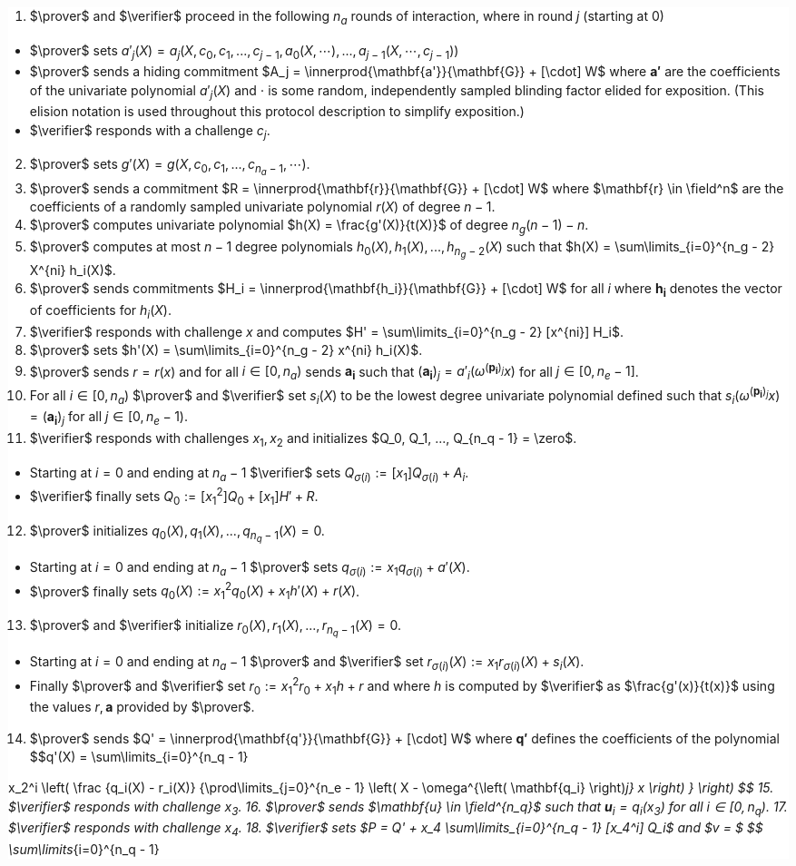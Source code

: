 1. $\prover$ and $\verifier$ proceed in the following $n_a$ rounds of interaction, where in round $j$ (starting at $0$)
  * $\prover$ sets $a'_j(X) = a_j(X, c_0, c_1, ..., c_{j - 1}, a_0(X, \cdots), ..., a_{j - 1}(X, \cdots, c_{j - 1}))$
  * $\prover$ sends a hiding commitment $A_j = \innerprod{\mathbf{a'}}{\mathbf{G}} + [\cdot] W$ where $\mathbf{a'}$ are the coefficients of the univariate polynomial $a'_j(X)$ and $\cdot$ is some random, independently sampled blinding factor elided for exposition. (This elision notation is used throughout this protocol description to simplify exposition.)
  * $\verifier$ responds with a challenge $c_j$.
2. $\prover$ sets $g'(X) = g(X, c_0, c_1, ..., c_{n_a - 1}, \cdots)$.
3. $\prover$ sends a commitment $R = \innerprod{\mathbf{r}}{\mathbf{G}} + [\cdot] W$ where $\mathbf{r} \in \field^n$ are the coefficients of a randomly sampled univariate polynomial $r(X)$ of degree $n - 1$.
4. $\prover$ computes univariate polynomial $h(X) = \frac{g'(X)}{t(X)}$ of degree $n_g(n - 1) - n$.
5. $\prover$ computes at most $n - 1$ degree polynomials $h_0(X), h_1(X), ..., h_{n_g - 2}(X)$ such that $h(X) = \sum\limits_{i=0}^{n_g - 2} X^{ni} h_i(X)$.
6. $\prover$ sends commitments $H_i = \innerprod{\mathbf{h_i}}{\mathbf{G}} + [\cdot] W$ for all $i$ where $\mathbf{h_i}$ denotes the vector of coefficients for $h_i(X)$.
7. $\verifier$ responds with challenge $x$ and computes $H' = \sum\limits_{i=0}^{n_g - 2} [x^{ni}] H_i$.
8. $\prover$ sets $h'(X) = \sum\limits_{i=0}^{n_g - 2} x^{ni} h_i(X)$.
9. $\prover$ sends $r = r(x)$ and for all $i \in [0, n_a)$ sends $\mathbf{a_i}$ such that $(\mathbf{a_i})_j = a'_i(\omega^{(\mathbf{p_i})_j} x)$ for all $j \in [0, n_e - 1]$.
10. For all $i \in [0, n_a)$ $\prover$ and $\verifier$ set $s_i(X)$ to be the lowest degree univariate polynomial defined such that $s_i(\omega^{(\mathbf{p_i})_j} x) = (\mathbf{a_i})_j$ for all $j \in [0, n_e - 1)$.
11. $\verifier$ responds with challenges $x_1, x_2$ and initializes $Q_0, Q_1, ..., Q_{n_q - 1} = \zero$.
  * Starting at $i=0$ and ending at $n_a - 1$ $\verifier$ sets $Q_{\sigma(i)} := [x_1] Q_{\sigma(i)} + A_i$.
  * $\verifier$ finally sets $Q_0 := [x_1^2] Q_0 + [x_1] H' + R$.
12. $\prover$ initializes $q_0(X), q_1(X), ..., q_{n_q - 1}(X) = 0$.
  * Starting at $i=0$ and ending at $n_a - 1$ $\prover$ sets $q_{\sigma(i)} := x_1 q_{\sigma(i)} + a'(X)$.
  * $\prover$ finally sets $q_0(X) := x_1^2 q_0(X) + x_1 h'(X) + r(X)$.
13. $\prover$ and $\verifier$ initialize $r_0(X), r_1(X), ..., r_{n_q - 1}(X) = 0$.
  * Starting at $i = 0$ and ending at $n_a - 1$ $\prover$ and $\verifier$ set $r_{\sigma(i)}(X) := x_1 r_{\sigma(i)}(X) + s_i(X)$.
  * Finally $\prover$ and $\verifier$ set $r_0 := x_1^2 r_0 + x_1 h + r$ and where $h$ is computed by $\verifier$ as $\frac{g'(x)}{t(x)}$ using the values $r, \mathbf{a}$ provided by $\prover$.
14. $\prover$ sends $Q' = \innerprod{\mathbf{q'}}{\mathbf{G}} + [\cdot] W$ where $\mathbf{q'}$ defines the coefficients of the polynomial
$$q'(X) = \sum\limits_{i=0}^{n_q - 1}

x_2^i
  \left(
  \frac
  {q_i(X) - r_i(X)}
  {\prod\limits_{j=0}^{n_e - 1}
    \left(
      X - \omega^{\left(
        \mathbf{q_i}
      \right)_j} x
    \right)
  }
  \right)
$$
15. $\verifier$ responds with challenge $x_3$.
16. $\prover$ sends $\mathbf{u} \in \field^{n_q}$ such that $\mathbf{u}_i = q_i(x_3)$ for all $i \in [0, n_q)$.
17. $\verifier$ responds with challenge $x_4$.
18. $\verifier$ sets $P = Q' + x_4 \sum\limits_{i=0}^{n_q - 1} [x_4^i] Q_i$ and $v = $
$$
\sum\limits_{i=0}^{n_q - 1}